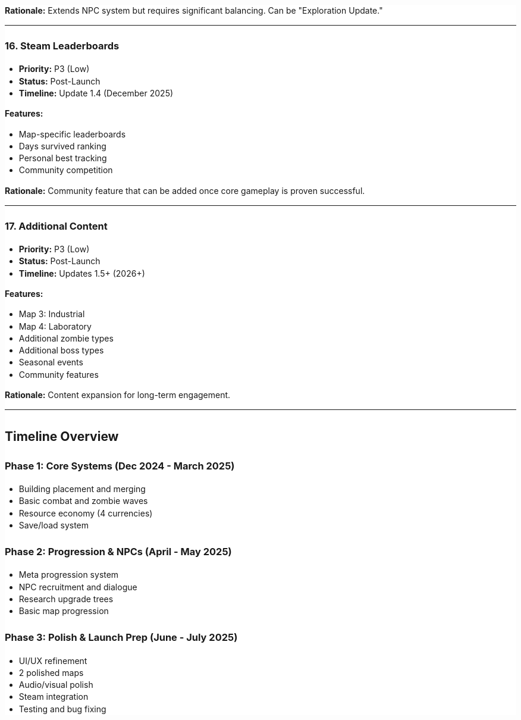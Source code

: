 **Rationale:** Extends NPC system but requires significant balancing. Can be "Exploration Update."

---

### **16. Steam Leaderboards**
- **Priority:** P3 (Low)
- **Status:** Post-Launch
- **Timeline:** Update 1.4 (December 2025)

**Features:**
- Map-specific leaderboards
- Days survived ranking
- Personal best tracking
- Community competition

**Rationale:** Community feature that can be added once core gameplay is proven successful.

---

### **17. Additional Content**
- **Priority:** P3 (Low)
- **Status:** Post-Launch
- **Timeline:** Updates 1.5+ (2026+)

**Features:**
- Map 3: Industrial
- Map 4: Laboratory
- Additional zombie types
- Additional boss types
- Seasonal events
- Community features

**Rationale:** Content expansion for long-term engagement.

---

## Timeline Overview

### **Phase 1: Core Systems (Dec 2024 - March 2025)**
- Building placement and merging
- Basic combat and zombie waves
- Resource economy (4 currencies)
- Save/load system

### **Phase 2: Progression & NPCs (April - May 2025)**
- Meta progression system
- NPC recruitment and dialogue
- Research upgrade trees
- Basic map progression

### **Phase 3: Polish & Launch Prep (June - July 2025)**
- UI/UX refinement
- 2 polished maps
- Audio/visual polish
- Steam integration
- Testing and bug fixing
